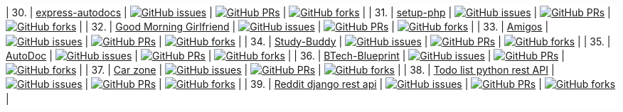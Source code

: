 | 30. | [express-autodocs](https://github.com/prafulla-codes/express-autodocs) | [![GitHub issues](https://img.shields.io/github/issues/prafulla-codes/express-autodocs?color=red&logo=github&style=flat-square)](https://github.com/prafulla-codes/express-autodocs/issues) | [![GitHub PRs](https://img.shields.io/github/issues-pr/prafulla-codes/express-autodocs?style=social&logo=github)](https://github.com/prafulla-codes/express-autodocs/pulls) | [![GitHub forks](https://img.shields.io/github/forks/prafulla-codes/express-autodocs?style=flat-square&logo=git)](https://github.com/prafulla-codes/express-autodocs/network/members) |
| 31. | [setup-php](https://github.com/shivammathur/setup-php) | [![GitHub issues](https://img.shields.io/github/issues/shivammathur/setup-php?color=red&logo=github&style=flat-square)](https://github.com/shivammathur/setup-php/issues) | [![GitHub PRs](https://img.shields.io/github/issues-pr/shivammathur/setup-php?style=social&logo=github)](https://github.com/shivammathur/setup-php/pulls) | [![GitHub forks](https://img.shields.io/github/forks/shivammathur/setup-php?style=flat-square&logo=git)](https://github.com/shivammathur/setup-php/network/members) |
| 32. | [Good Morning Girlfriend](https://github.com/wimpywarlord/Goodmorning-Girlfriend) | [![GitHub issues](https://img.shields.io/github/issues/wimpywarlord/Goodmorning-Girlfriend?color=red&logo=github&style=flat-square)](https://github.com/wimpywarlord/Goodmorning-Girlfriend/issues) | [![GitHub PRs](https://img.shields.io/github/issues-pr/wimpywarlord/Goodmorning-Girlfriend?style=social&logo=github)](https://github.com/wimpywarlord/Goodmorning-Girlfriend/pulls) | [![GitHub forks](https://img.shields.io/github/forks/wimpywarlord/Goodmorning-Girlfriend?style=flat-square&logo=git)](https://github.com/wimpywarlord/Goodmorning-Girlfriend/network/members) |
| 33. | [Amigos](https://github.com/wimpywarlord/Amigos) | [![GitHub issues](https://img.shields.io/github/issues/wimpywarlord/Amigos?color=red&logo=github&style=flat-square)](https://github.com/wimpywarlord/Amigos/issues) | [![GitHub PRs](https://img.shields.io/github/issues-pr/wimpywarlord/Amigos?style=social&logo=github)](https://github.com/wimpywarlord/Amigos/pulls) | [![GitHub forks](https://img.shields.io/github/forks/wimpywarlord/Amigos?style=flat-square&logo=git)](https://github.com/wimpywarlord/Amigos/network/members) |
| 34. | [Study-Buddy](https://github.com/wimpywarlord/Study-Buddy) | [![GitHub issues](https://img.shields.io/github/issues/wimpywarlord/Study-Buddy?color=red&logo=github&style=flat-square)](https://github.com/wimpywarlord/Study-Buddy/issues) | [![GitHub PRs](https://img.shields.io/github/issues-pr/wimpywarlord/Study-Buddy?style=social&logo=github)](https://github.com/wimpywarlord/Study-Buddy/pulls) | [![GitHub forks](https://img.shields.io/github/forks/wimpywarlord/Study-Buddy?style=flat-square&logo=git)](https://github.com/wimpywarlord/Study-Buddy/network/members) |
| 35. | [AutoDoc](https://github.com/wimpywarlord/AutoDoc) | [![GitHub issues](https://img.shields.io/github/issues/wimpywarlord/AutoDoc?color=red&logo=github&style=flat-square)](https://github.com/wimpywarlord/AutoDoc/issues) | [![GitHub PRs](https://img.shields.io/github/issues-pr/wimpywarlord/AutoDoc?style=social&logo=github)](https://github.com/wimpywarlord/AutoDoc/pulls) | [![GitHub forks](https://img.shields.io/github/forks/wimpywarlord/AutoDoc?style=flat-square&logo=git)](https://github.com/wimpywarlord/AutoDoc/network/members) |
| 36. | [BTech-Blueprint](https://github.com/wimpywarlord/BTech-Blueprint) | [![GitHub issues](https://img.shields.io/github/issues/wimpywarlord/BTech-Blueprint?color=red&logo=github&style=flat-square)](https://github.com/wimpywarlord/BTech-Blueprint/issues) | [![GitHub PRs](https://img.shields.io/github/issues-pr/wimpywarlord/BTech-Blueprint?style=social&logo=github)](https://github.com/wimpywarlord/BTech-Blueprint/pulls) | [![GitHub forks](https://img.shields.io/github/forks/wimpywarlord/BTech-Blueprint?style=flat-square&logo=git)](https://github.com/wimpywarlord/BTech-Blueprint/network/members) |
| 37. | [Car zone](https://github.com/yash-2115/Cars_Zone) | [![GitHub issues](https://img.shields.io/github/issues/wimpywarlord/BTech-Blueprint?color=red&logo=github&style=flat-square)](https://github.com/wimpywarlord/BTech-Blueprint/issues) | [![GitHub PRs](https://img.shields.io/github/issues-pr/wimpywarlord/BTech-Blueprint?style=social&logo=github)](https://github.com/wimpywarlord/BTech-Blueprint/pulls) | [![GitHub forks](https://img.shields.io/github/forks/wimpywarlord/BTech-Blueprint?style=flat-square&logo=git)](https://github.com/wimpywarlord/BTech-Blueprint/network/members) |
| 38. | [Todo list python rest API](https://github.com/yash-2115/todo-project-django) | [![GitHub issues](https://img.shields.io/github/issues/wimpywarlord/BTech-Blueprint?color=red&logo=github&style=flat-square)](https://github.com/wimpywarlord/BTech-Blueprint/issues) | [![GitHub PRs](https://img.shields.io/github/issues-pr/wimpywarlord/BTech-Blueprint?style=social&logo=github)](https://github.com/wimpywarlord/BTech-Blueprint/pulls) | [![GitHub forks](https://img.shields.io/github/forks/wimpywarlord/BTech-Blueprint?style=flat-square&logo=git)](https://github.com/wimpywarlord/BTech-Blueprint/network/members) |
| 39. | [Reddit django rest api](https://github.com/yash-2115/reddit_django_rest_api) | [![GitHub issues](https://img.shields.io/github/issues/wimpywarlord/BTech-Blueprint?color=red&logo=github&style=flat-square)](https://github.com/wimpywarlord/BTech-Blueprint/issues) | [![GitHub PRs](https://img.shields.io/github/issues-pr/wimpywarlord/BTech-Blueprint?style=social&logo=github)](https://github.com/wimpywarlord/BTech-Blueprint/pulls) | [![GitHub forks](https://img.shields.io/github/forks/wimpywarlord/BTech-Blueprint?style=flat-square&logo=git)](https://github.com/wimpywarlord/BTech-Blueprint/network/members) |